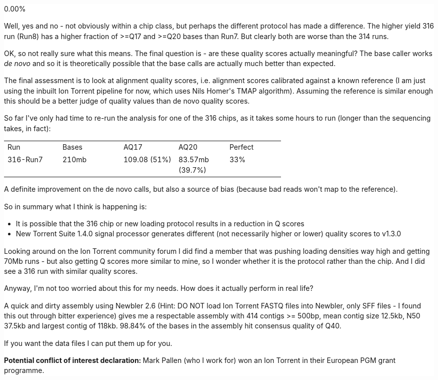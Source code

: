 <td width="124" valign="bottom">0.00%</td>
</tr>
</tbody>
</table>
<p>Well, yes and no - not obviously within a chip class, but perhaps the different protocol has made a difference. The higher yield 316 run (Run8) has a higher fraction of &gt;=Q17 and &gt;=Q20 bases than Run7. But clearly both are worse than the 314 runs.</p>
<p>OK, so not really sure what this means. The final question is - are these quality scores actually meaningful? The base caller works <em>de novo</em> and so it is theoretically possible that the base calls are actually much better than expected.</p>
<p>The final assessment is to look at alignment quality scores, i.e. alignment scores calibrated against a known reference (I am just using the inbuilt Ion Torrent pipeline for now, which uses Nils Homer's TMAP algorithm). Assuming the reference is similar enough this should be a better judge of quality values than de novo quality scores.</p>
<p>So far I've only had time to re-run the analysis for one of the 316 chips, as it takes some hours to run (longer than the sequencing takes, in fact):</p>
<table border="0" cellspacing="0" cellpadding="0" width="810">
<tbody>
<tr>
<td width="96" valign="bottom">Run</td>
<td width="108" valign="bottom">Bases</td>
<td width="96" valign="bottom">AQ17</td>
<td width="88" valign="bottom">AQ20</td>
<td width="96" valign="bottom">Perfect</td>
</tr>
<tr>
<td width="96" valign="bottom">316-Run7</td>
<td width="108" valign="bottom">210mb</td>
<td width="96" valign="bottom">109.08 (51%)</td>
<td width="88" valign="bottom">83.57mb (39.7%)</td>
<td width="96" valign="bottom">33%</td>
</tr>
</tbody>
</table>
<p>A definite improvement on the de novo calls, but also a source of bias (because bad reads won't map to the reference).</p>
<p>So in summary what I think is happening is:</p>
<ul>
<li>It is possible that the 316 chip or new loading protocol results in a reduction in Q scores</li>
<li>New Torrent Suite 1.4.0 signal processor generates different (not necessarily higher or lower) quality scores to v1.3.0</li>
</ul>
<p>Looking around on the Ion Torrent community forum I did find a member that was pushing loading densities way high and getting 70Mb runs - but also getting Q scores more similar to mine, so I wonder whether it is the protocol rather than the chip. And I did see a 316 run with similar quality scores.</p>
<p>Anyway, I'm not too worried about this for my needs. How does it actually perform in real life?</p>
<p>A quick and dirty assembly using Newbler 2.6 (Hint: DO NOT load Ion Torrent FASTQ files into Newbler, only SFF files - I found this out through bitter experience) gives me a respectable assembly with 414 contigs &gt;= 500bp, mean contig size 12.5kb, N50 37.5kb and largest contig of 118kb. 98.84% of the bases in the assembly hit consensus quality of Q40.</p>
<p>If you want the data files I can put them up for you.</p>
<p><strong>Potential conflict of interest declaration: </strong>Mark Pallen (who I work for) won an Ion Torrent in their European PGM grant programme.</p>

